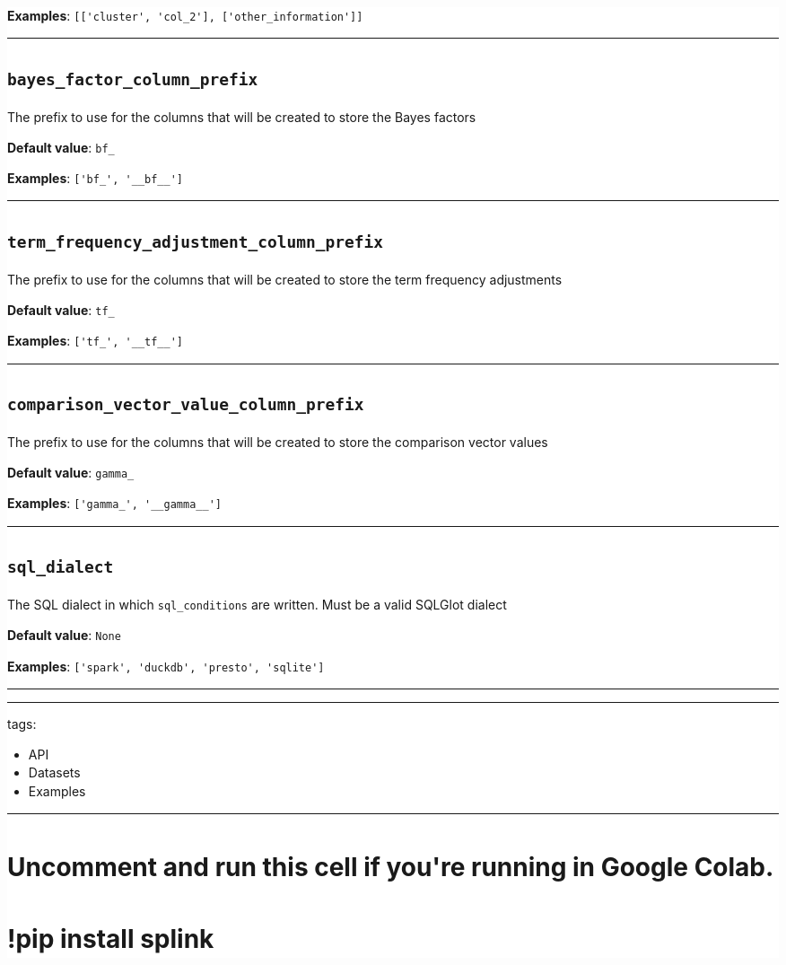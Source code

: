 **Examples**: `[['cluster', 'col_2'], ['other_information']]`

<hr>

## `bayes_factor_column_prefix`

The prefix to use for the columns that will be created to store the Bayes factors

**Default value**: `bf_`

**Examples**: `['bf_', '__bf__']`

<hr>

## `term_frequency_adjustment_column_prefix`

The prefix to use for the columns that will be created to store the term frequency adjustments

**Default value**: `tf_`

**Examples**: `['tf_', '__tf__']`

<hr>

## `comparison_vector_value_column_prefix`

The prefix to use for the columns that will be created to store the comparison vector values

**Default value**: `gamma_`

**Examples**: `['gamma_', '__gamma__']`

<hr>

## `sql_dialect`

The SQL dialect in which `sql_conditions` are written.  Must be a valid SQLGlot dialect

**Default value**: `None`

**Examples**: `['spark', 'duckdb', 'presto', 'sqlite']`

<hr>


---
tags:
  - API
  - Datasets
  - Examples
---


# Uncomment and run this cell if you're running in Google Colab.
# !pip install splink
